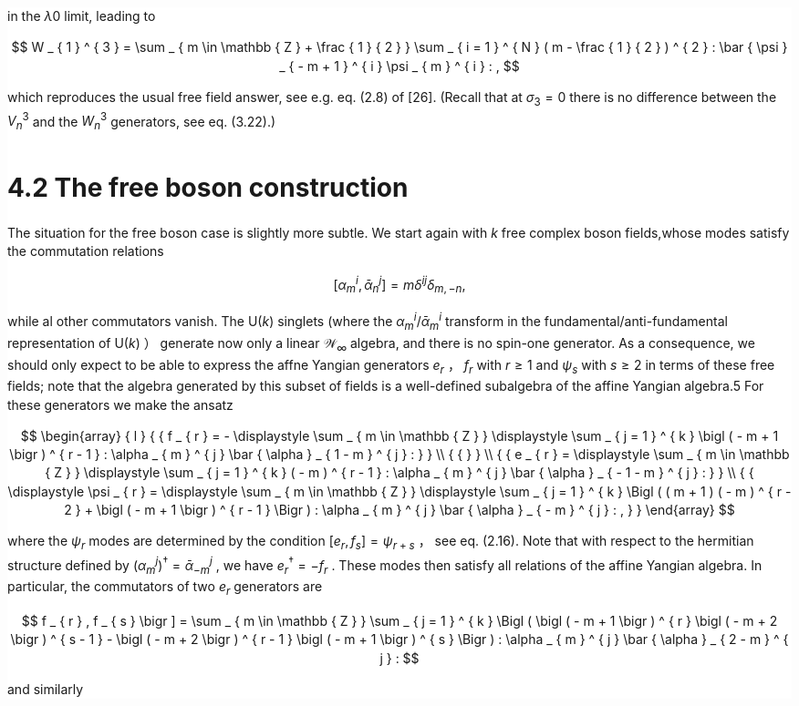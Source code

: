 in the $\lambda  0$ limit, leading to

$$
W _ { 1 } ^ { 3 } = \sum _ { m \in \mathbb { Z } + \frac { 1 } { 2 } } \sum _ { i = 1 } ^ { N } ( m - \frac { 1 } { 2 } ) ^ { 2 } : \bar { \psi } _ { - m + 1 } ^ { i } \psi _ { m } ^ { i } : ,
$$

which reproduces the usual free field answer, see e.g. eq. (2.8) of [26]. (Recall that at $\sigma _ { 3 } = 0$ there is no difference between the $V _ { n } ^ { 3 }$ and the $W _ { n } ^ { 3 }$ generators, see eq. (3.22).)

# 4.2 The free boson construction

The situation for the free boson case is slightly more subtle. We start again with $k$ free complex boson fields,whose modes satisfy the commutation relations

$$
\lbrack \alpha _ { m } ^ { i } , { \bar { \alpha } _ { n } ^ { j } } ] = m \delta ^ { i j } \delta _ { m , - n } ,
$$

while al other commutators vanish. The $\mathrm { U } ( k )$ singlets (where the ${ \alpha _ { m } ^ { i } } / { \bar { \alpha } _ { m } ^ { i } }$ transform in the fundamental/anti-fundamental representation of $\mathrm { U } ( k )$ ） generate now only a linear $\mathcal { W } _ { \infty }$ algebra, and there is no spin-one generator. As a consequence, we should only expect to be able to express the affne Yangian generators $e _ { r }$ ， $f _ { r }$ with $r \geq 1$ and $\psi _ { s }$ with $s \geq 2$ in terms of these free fields; note that the algebra generated by this subset of fields is a well-defined subalgebra of the affine Yangian algebra.5 For these generators we make the ansatz

$$
\begin{array} { l } { { f _ { r } = - \displaystyle \sum _ { m \in \mathbb { Z } } \displaystyle \sum _ { j = 1 } ^ { k } \bigl ( - m + 1 \bigr ) ^ { r - 1 } : \alpha _ { m } ^ { j } \bar { \alpha } _ { 1 - m } ^ { j } : } } \\ { { } } \\ { { e _ { r } = \displaystyle \sum _ { m \in \mathbb { Z } } \displaystyle \sum _ { j = 1 } ^ { k } ( - m ) ^ { r - 1 } : \alpha _ { m } ^ { j } \bar { \alpha } _ { - 1 - m } ^ { j } : } } \\ { { \displaystyle \psi _ { r } = \displaystyle \sum _ { m \in \mathbb { Z } } \displaystyle \sum _ { j = 1 } ^ { k } \Bigl ( ( m + 1 ) ( - m ) ^ { r - 2 } + \bigl ( - m + 1 \bigr ) ^ { r - 1 } \Bigr ) : \alpha _ { m } ^ { j } \bar { \alpha } _ { - m } ^ { j } : , } } \end{array}
$$

where the $\psi _ { r }$ modes are determined by the condition $[ e _ { r } , f _ { s } ] = \psi _ { r + s }$ ， see eq. (2.16). Note that with respect to the hermitian structure defined by $( \alpha _ { m } ^ { j } ) ^ { \dag } = \bar { \alpha } _ { - m } ^ { j }$ , we have $e _ { r } ^ { \dagger } = - f _ { r }$ . These modes then satisfy all relations of the affine Yangian algebra. In particular, the commutators of two $e _ { r }$ generators are

$$
f _ { r } , f _ { s } \bigr ] = \sum _ { m \in \mathbb { Z } } \sum _ { j = 1 } ^ { k } \Bigl ( \bigl ( - m + 1 \bigr ) ^ { r } \bigl ( - m + 2 \bigr ) ^ { s - 1 } - \bigl ( - m + 2 \bigr ) ^ { r - 1 } \bigl ( - m + 1 \bigr ) ^ { s } \Bigr ) : \alpha _ { m } ^ { j } \bar { \alpha } _ { 2 - m } ^ { j } :
$$

and similarly
